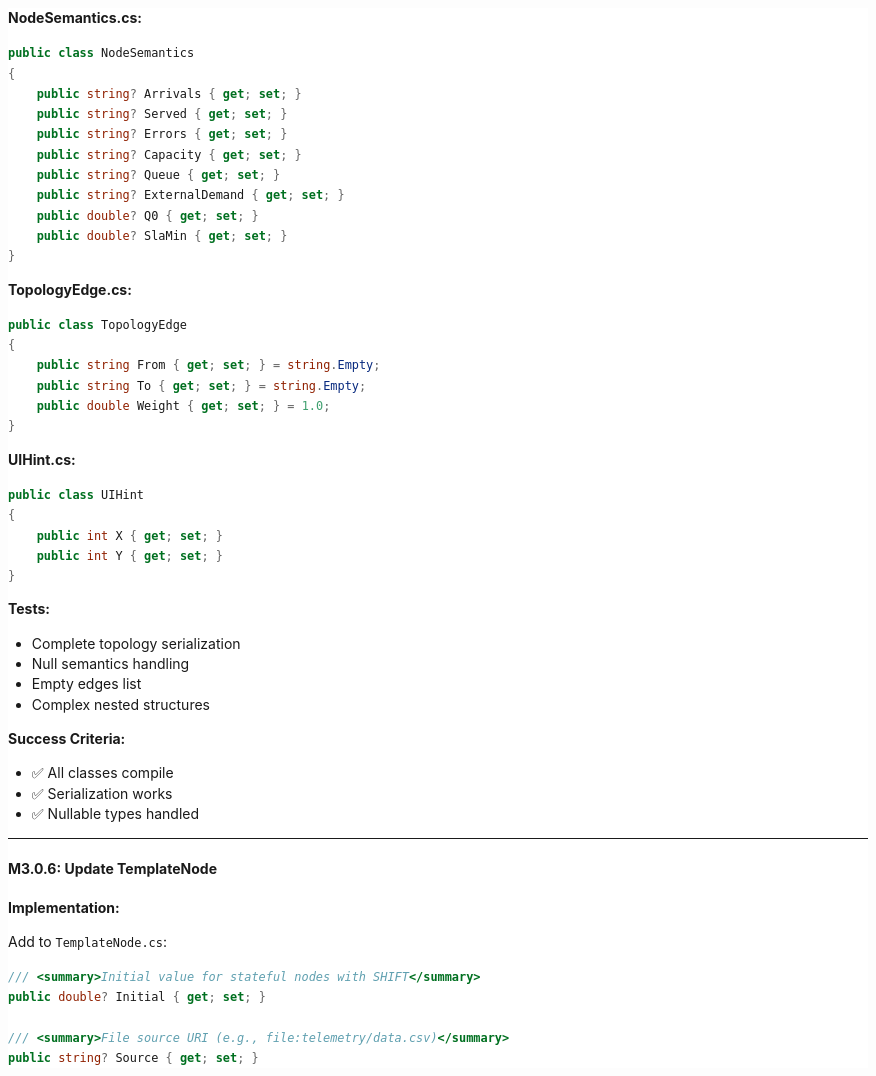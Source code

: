 **NodeSemantics.cs:**
```csharp
public class NodeSemantics
{
    public string? Arrivals { get; set; }
    public string? Served { get; set; }
    public string? Errors { get; set; }
    public string? Capacity { get; set; }
    public string? Queue { get; set; }
    public string? ExternalDemand { get; set; }
    public double? Q0 { get; set; }
    public double? SlaMin { get; set; }
}
```

**TopologyEdge.cs:**
```csharp
public class TopologyEdge
{
    public string From { get; set; } = string.Empty;
    public string To { get; set; } = string.Empty;
    public double Weight { get; set; } = 1.0;
}
```

**UIHint.cs:**
```csharp
public class UIHint
{
    public int X { get; set; }
    public int Y { get; set; }
}
```

**Tests:**
- Complete topology serialization
- Null semantics handling
- Empty edges list
- Complex nested structures

**Success Criteria:**
- ✅ All classes compile
- ✅ Serialization works
- ✅ Nullable types handled

---

#### M3.0.6: Update TemplateNode

**Implementation:**

Add to `TemplateNode.cs`:
```csharp
/// <summary>Initial value for stateful nodes with SHIFT</summary>
public double? Initial { get; set; }

/// <summary>File source URI (e.g., file:telemetry/data.csv)</summary>
public string? Source { get; set; }
```
